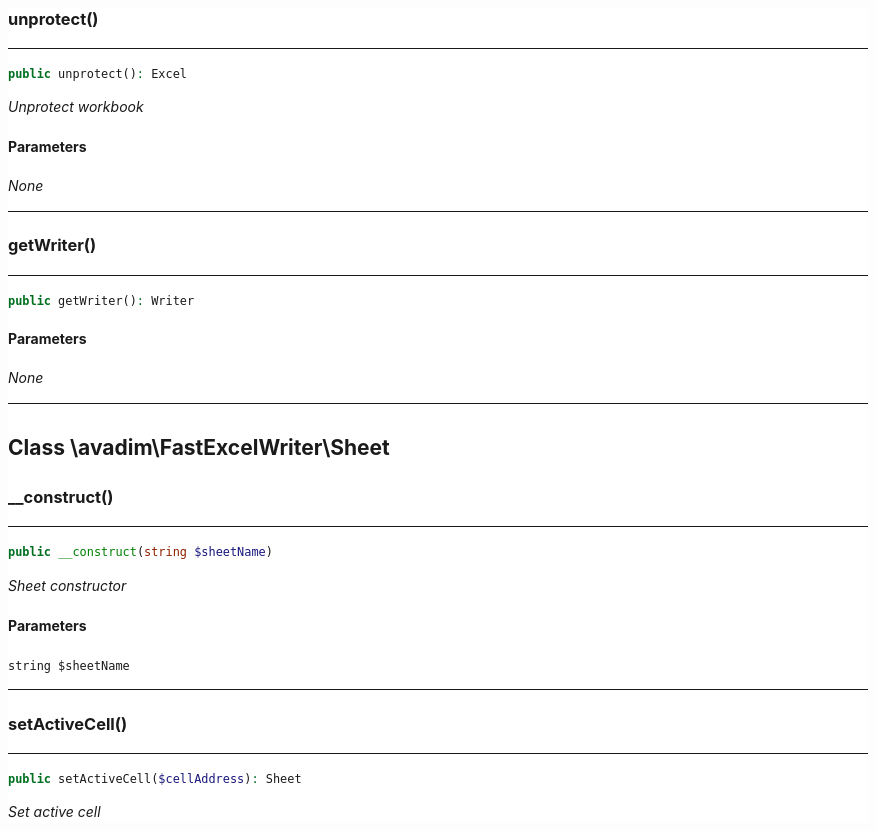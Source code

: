 
### unprotect()

---

```php
public unprotect(): Excel
```
_Unprotect workbook_

#### Parameters

_None_

---

### getWriter()

---

```php
public getWriter(): Writer
```


#### Parameters

_None_

---

## Class \avadim\FastExcelWriter\Sheet

### __construct()

---

```php
public __construct(string $sheetName)
```
_Sheet constructor_

#### Parameters

`string $sheetName`

---

### setActiveCell()

---

```php
public setActiveCell($cellAddress): Sheet
```
_Set active cell_

